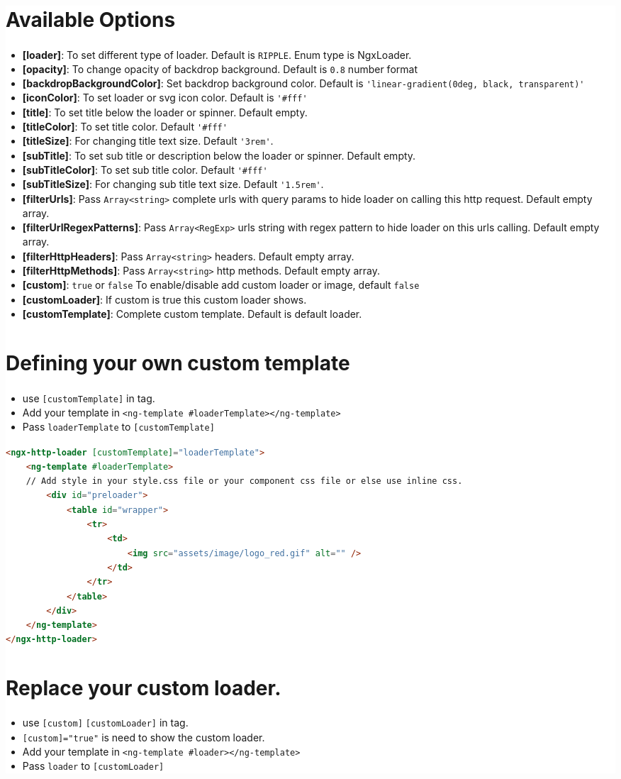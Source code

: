 # Available Options

- **[loader]**: To set different type of loader. Default is `RIPPLE`. Enum type is NgxLoader.
- **[opacity]**: To change opacity of backdrop background. Default is `0.8` number format
- **[backdropBackgroundColor]**: Set backdrop background color. Default is `'linear-gradient(0deg, black, transparent)'`
- **[iconColor]**: To set loader or svg icon color. Default is `'#fff'`
- **[title]**: To set title below the loader or spinner. Default empty.
- **[titleColor]**: To set title color. Default `'#fff'`
- **[titleSize]**: For changing title text size. Default `'3rem'`.
- **[subTitle]**: To set sub title or description below the loader or spinner. Default empty.
- **[subTitleColor]**: To set sub title color. Default `'#fff'`
- **[subTitleSize]**: For changing sub title text size. Default `'1.5rem'`.
- **[filterUrls]**: Pass `Array<string>` complete urls with query params to hide loader on calling this http request. Default empty array.
- **[filterUrlRegexPatterns]**: Pass `Array<RegExp>` urls string with regex pattern to hide loader on this urls calling. Default empty array.
- **[filterHttpHeaders]**: Pass `Array<string>` headers. Default empty array.
- **[filterHttpMethods]**: Pass `Array<string>` http methods. Default empty array.
- **[custom]**: `true` or `false`
  To enable/disable add custom loader or image, default `false`
- **[customLoader]**: If custom is true this custom loader shows.
- **[customTemplate]**: Complete custom template. Default is default loader.

# Defining your own custom template
- use `[customTemplate]` in tag.
- Add your template in `<ng-template #loaderTemplate></ng-template>`
- Pass `loaderTemplate` to `[customTemplate]`

```html
<ngx-http-loader [customTemplate]="loaderTemplate">
    <ng-template #loaderTemplate>
    // Add style in your style.css file or your component css file or else use inline css.
        <div id="preloader">
            <table id="wrapper">
                <tr>
                    <td>
                        <img src="assets/image/logo_red.gif" alt="" />
                    </td>
                </tr>
            </table>
        </div>
    </ng-template>
</ngx-http-loader>
```

# Replace your custom loader.
- use `[custom]` `[customLoader]` in tag.
- `[custom]="true"` is need to show the custom loader.
- Add your template in `<ng-template #loader></ng-template>`
- Pass `loader` to `[customLoader]`
